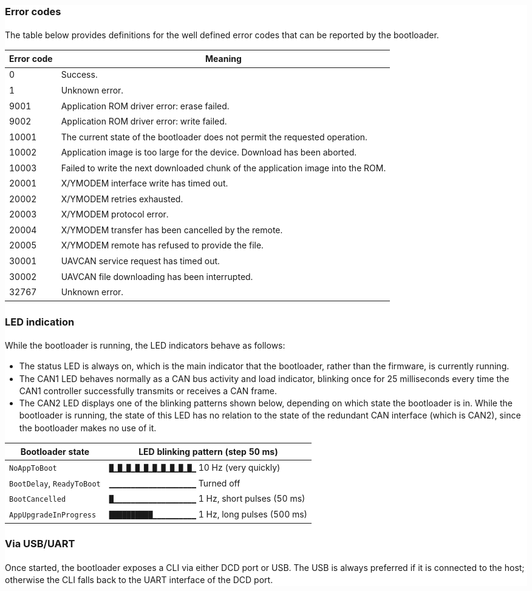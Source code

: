 ### Error codes

The table below provides definitions for the well defined error codes that can be reported by the bootloader.

Error code  | Meaning
------------|----------------------------------------------------------------------------------------------------------
0           | Success.
1           | Unknown error.
9001        | Application ROM driver error: erase failed.
9002        | Application ROM driver error: write failed.
10001       | The current state of the bootloader does not permit the requested operation.
10002       | Application image is too large for the device. Download has been aborted.
10003       | Failed to write the next downloaded chunk of the application image into the ROM.
20001       | X/YMODEM interface write has timed out.
20002       | X/YMODEM retries exhausted.
20003       | X/YMODEM protocol error.
20004       | X/YMODEM transfer has been cancelled by the remote.
20005       | X/YMODEM remote has refused to provide the file.
30001       | UAVCAN service request has timed out.
30002       | UAVCAN file downloading has been interrupted.
32767       | Unknown error.

### LED indication

While the bootloader is running, the LED indicators behave as follows:

* The status LED is always on, which is the main indicator that the bootloader, rather than the firmware,
is currently running.
* The CAN1 LED behaves normally as a CAN bus activity and load indicator,
blinking once for 25 milliseconds every time the CAN1 controller successfully transmits or receives a CAN frame.
* The CAN2 LED displays one of the blinking patterns shown below, depending on which state the bootloader is in.
While the bootloader is running, the state of this LED has no relation to the state of the redundant CAN interface
(which is CAN2), since the bootloader makes no use of it.

Bootloader state            | LED blinking pattern (step 50 ms)
----------------------------|----------------------------------------------------------------------------------------
`NoAppToBoot`               | `█▁█▁█▁█▁█▁█▁█▁█▁█▁█▁` 10 Hz (very quickly)
`BootDelay`, `ReadyToBoot`  | `▁▁▁▁▁▁▁▁▁▁▁▁▁▁▁▁▁▁▁▁` Turned off
`BootCancelled`             | `█▁▁▁▁▁▁▁▁▁▁▁▁▁▁▁▁▁▁▁` 1 Hz, short pulses (50 ms)
`AppUpgradeInProgress`      | `██████████▁▁▁▁▁▁▁▁▁▁` 1 Hz, long pulses (500 ms)

### Via USB/UART

Once started, the bootloader exposes a CLI via either DCD port or USB.
The USB is always preferred if it is connected to the host;
otherwise the CLI falls back to the UART interface of the DCD port.
